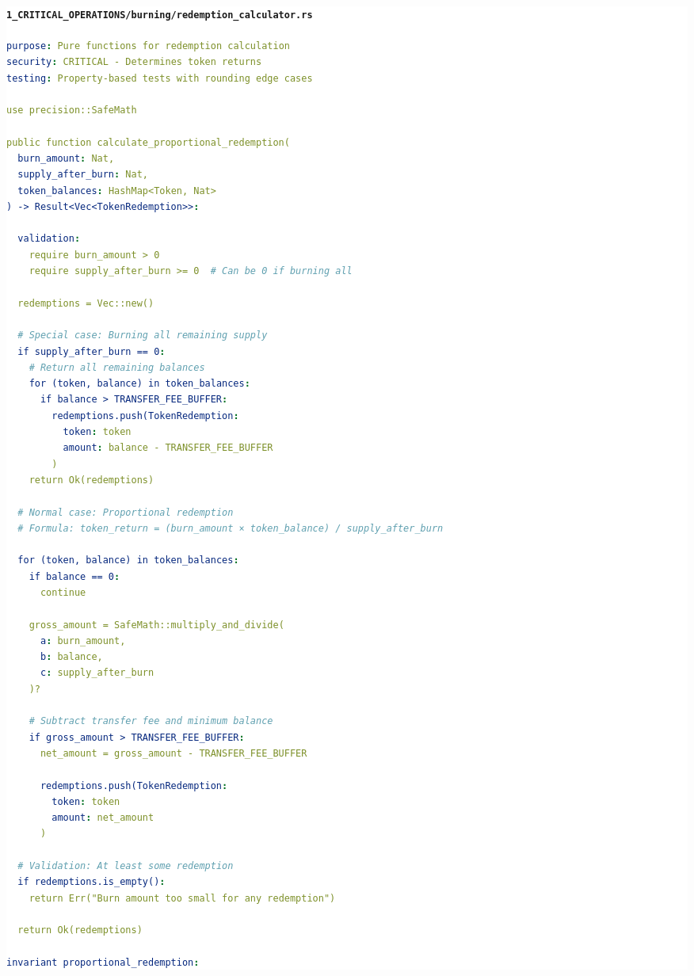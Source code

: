 ```yaml
```

#### `1_CRITICAL_OPERATIONS/burning/redemption_calculator.rs`

```yaml
purpose: Pure functions for redemption calculation
security: CRITICAL - Determines token returns
testing: Property-based tests with rounding edge cases

use precision::SafeMath

public function calculate_proportional_redemption(
  burn_amount: Nat,
  supply_after_burn: Nat,
  token_balances: HashMap<Token, Nat>
) -> Result<Vec<TokenRedemption>>:

  validation:
    require burn_amount > 0
    require supply_after_burn >= 0  # Can be 0 if burning all

  redemptions = Vec::new()

  # Special case: Burning all remaining supply
  if supply_after_burn == 0:
    # Return all remaining balances
    for (token, balance) in token_balances:
      if balance > TRANSFER_FEE_BUFFER:
        redemptions.push(TokenRedemption:
          token: token
          amount: balance - TRANSFER_FEE_BUFFER
        )
    return Ok(redemptions)

  # Normal case: Proportional redemption
  # Formula: token_return = (burn_amount × token_balance) / supply_after_burn

  for (token, balance) in token_balances:
    if balance == 0:
      continue

    gross_amount = SafeMath::multiply_and_divide(
      a: burn_amount,
      b: balance,
      c: supply_after_burn
    )?

    # Subtract transfer fee and minimum balance
    if gross_amount > TRANSFER_FEE_BUFFER:
      net_amount = gross_amount - TRANSFER_FEE_BUFFER

      redemptions.push(TokenRedemption:
        token: token
        amount: net_amount
      )

  # Validation: At least some redemption
  if redemptions.is_empty():
    return Err("Burn amount too small for any redemption")

  return Ok(redemptions)

invariant proportional_redemption:
```